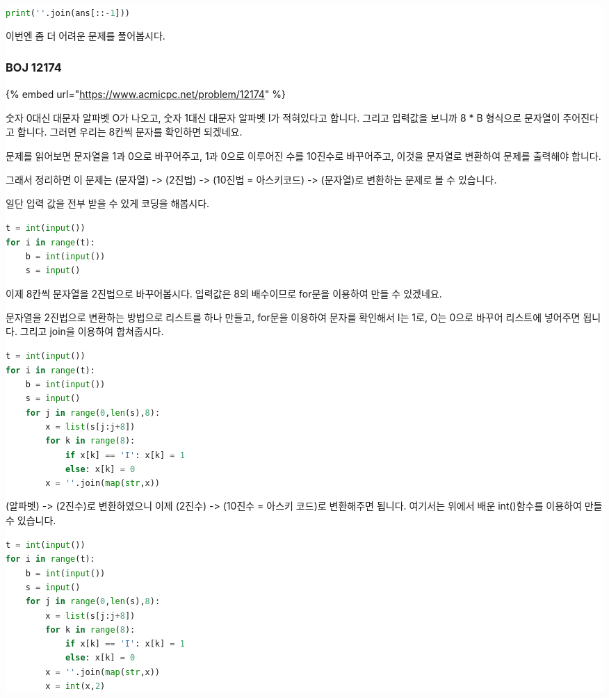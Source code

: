 ```python
print(''.join(ans[::-1]))
```



이번엔 좀 더 어려운 문제를 풀어봅시다.

### BOJ 12174

{% embed url="https://www.acmicpc.net/problem/12174" %}

숫자 0대신 대문자 알파벳 O가 나오고, 숫자 1대신 대문자 알파벳 I가 적혀있다고 합니다. 그리고 입력값을 보니까 8 \* B 형식으로 문자열이 주어진다고 합니다. 그러면 우리는 8칸씩 문자를 확인하면 되겠네요.

문제를 읽어보면 문자열을 1과 0으로 바꾸어주고, 1과 0으로 이루어진 수를 10진수로 바꾸어주고, 이것을 문자열로 변환하여 문제를 출력해야 합니다.

그래서 정리하면 이 문제는 (문자열) -> (2진법) -> (10진법 = 아스키코드) -> (문자열)로 변환하는 문제로 볼 수 있습니다.

일단 입력 값을 전부 받을 수 있게 코딩을 해봅시다.

```python
t = int(input())
for i in range(t):
    b = int(input())
    s = input()
```

이제 8칸씩 문자열을 2진법으로 바꾸어봅시다. 입력값은 8의 배수이므로 for문을 이용하여 만들 수 있겠네요.

문자열을 2진법으로 변환하는 방법으로 리스트를 하나 만들고, for문을 이용하여 문자를 확인해서 I는 1로, O는 0으로 바꾸어 리스트에 넣어주면 됩니다. 그리고 join을 이용하여 합쳐줍시다.

```python
t = int(input())
for i in range(t):
    b = int(input())
    s = input()
    for j in range(0,len(s),8):
        x = list(s[j:j+8])
        for k in range(8):
            if x[k] == 'I': x[k] = 1
            else: x[k] = 0
        x = ''.join(map(str,x))
```

(알파벳) -> (2진수)로 변환하였으니 이제 (2진수) -> (10진수 = 아스키 코드)로 변환해주면 됩니다. 여기서는 위에서 배운 int()함수를 이용하여 만들 수 있습니다.

```python
t = int(input())
for i in range(t):
    b = int(input())
    s = input()
    for j in range(0,len(s),8):
        x = list(s[j:j+8])
        for k in range(8):
            if x[k] == 'I': x[k] = 1
            else: x[k] = 0
        x = ''.join(map(str,x))
        x = int(x,2)
```
